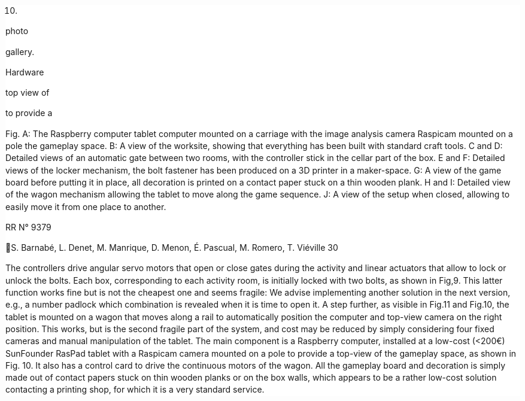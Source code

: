 10.

photo

gallery.

Hardware

top view of

to provide a 

Fig.
A: The Raspberry computer tablet computer mounted on a carriage with the image analysis camera Raspicam
mounted on a pole 
the gameplay space.
B: A view of the worksite, showing that everything has been built with standard craft tools.
C and D: Detailed views of an automatic gate between two rooms, with the controller stick in the cellar part of
the box.
E and F: Detailed views of the locker mechanism, the bolt fastener has been produced on a 3D printer in a
maker-space.
G: A view of the game board before putting it in place, all decoration is printed on a contact paper stuck on a
thin wooden plank. 
H and I: Detailed view of the wagon mechanism allowing the tablet to move along the game sequence.
J: A view of the setup when closed, allowing to easily move it from one place to another.

RR N° 9379

 
 
 
 
 
 
S. Barnabé, L. Denet, M. Manrique, D. Menon, É. Pascual, M. Romero, T. Viéville 30

The controllers drive angular servo motors that open or close gates during the activity and linear
actuators that allow to lock or unlock the bolts. 
Each box, corresponding to each activity room, is initially locked with two bolts, as shown in Fig,9.
This latter function works fine but is not the cheapest one and seems fragile: We advise
implementing another solution in the next version, e.g., a number padlock which combination is
revealed when it is time to open it.
A step further, as visible in Fig.11 and Fig.10, the tablet is mounted on a wagon that moves along a
rail to automatically position the computer and top-view camera on the right position. This works,
but is the second fragile part of the system, and cost may be reduced by simply considering four
fixed cameras and manual manipulation of the tablet. 
The main component is a Raspberry computer, installed at a low-cost (<200€) SunFounder RasPad
tablet with a Raspicam camera mounted on a pole to provide a top-view of the gameplay space, as
shown in Fig. 10. It also has a control card to drive the continuous motors of the wagon.
All the gameplay board and decoration is simply made out of contact papers stuck on thin wooden
planks or on the box walls, which appears to be a rather low-cost solution contacting a printing
shop, for which it is a very standard service.
